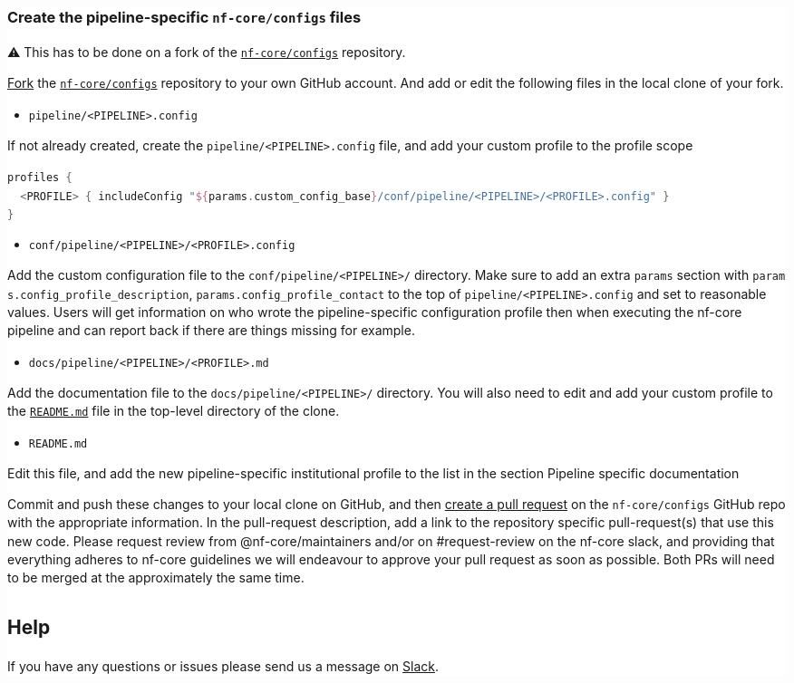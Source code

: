 ### Create the pipeline-specific `nf-core/configs` files

:warning: This has to be done on a fork of the [`nf-core/configs`](https://github.com/nf-core/configs/) repository.

[Fork](https://help.github.com/articles/fork-a-repo/) the [`nf-core/configs`](https://github.com/nf-core/configs/) repository to your own GitHub account.
And add or edit the following files in the local clone of your fork.

- `pipeline/<PIPELINE>.config`

If not already created, create the `pipeline/<PIPELINE>.config` file, and add your custom profile to the profile scope

```Groovy
profiles {
  <PROFILE> { includeConfig "${params.custom_config_base}/conf/pipeline/<PIPELINE>/<PROFILE>.config" }
}
```

- `conf/pipeline/<PIPELINE>/<PROFILE>.config`

Add the custom configuration file to the `conf/pipeline/<PIPELINE>/` directory.
Make sure to add an extra `params` section with `params.config_profile_description`, `params.config_profile_contact` to the top of `pipeline/<PIPELINE>.config` and set to reasonable values.
Users will get information on who wrote the pipeline-specific configuration profile then when executing the nf-core pipeline and can report back if there are things missing for example.

- `docs/pipeline/<PIPELINE>/<PROFILE>.md`

Add the documentation file to the `docs/pipeline/<PIPELINE>/` directory.
You will also need to edit and add your custom profile to the [`README.md`](https://github.com/nf-core/configs/blob/master/README.md) file in the top-level directory of the clone.

- `README.md`

Edit this file, and add the new pipeline-specific institutional profile to the list in the section Pipeline specific documentation

Commit and push these changes to your local clone on GitHub, and then [create a pull request](https://help.github.com/articles/creating-a-pull-request-from-a-fork/) on the `nf-core/configs` GitHub repo with the appropriate information.
In the pull-request description, add a link to the repository specific pull-request(s) that use this new code.
Please request review from @nf-core/maintainers and/or on #request-review on the nf-core slack, and providing that everything adheres to nf-core guidelines we will endeavour to approve your pull request as soon as possible.
Both PRs will need to be merged at the approximately the same time.

## Help

If you have any questions or issues please send us a message on [Slack](https://nfcore.slack.com/channels/configs).
